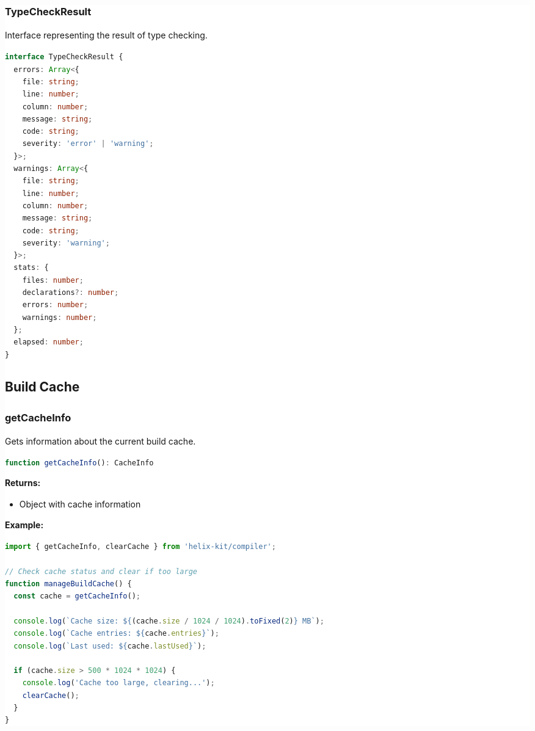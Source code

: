 ### TypeCheckResult

Interface representing the result of type checking.

```typescript
interface TypeCheckResult {
  errors: Array<{
    file: string;
    line: number;
    column: number;
    message: string;
    code: string;
    severity: 'error' | 'warning';
  }>;
  warnings: Array<{
    file: string;
    line: number;
    column: number;
    message: string;
    code: string;
    severity: 'warning';
  }>;
  stats: {
    files: number;
    declarations?: number;
    errors: number;
    warnings: number;
  };
  elapsed: number;
}
```

## Build Cache

### getCacheInfo

Gets information about the current build cache.

```typescript
function getCacheInfo(): CacheInfo
```

**Returns:**

- Object with cache information

**Example:**

```typescript
import { getCacheInfo, clearCache } from 'helix-kit/compiler';

// Check cache status and clear if too large
function manageBuildCache() {
  const cache = getCacheInfo();
  
  console.log(`Cache size: ${(cache.size / 1024 / 1024).toFixed(2)} MB`);
  console.log(`Cache entries: ${cache.entries}`);
  console.log(`Last used: ${cache.lastUsed}`);
  
  if (cache.size > 500 * 1024 * 1024) {
    console.log('Cache too large, clearing...');
    clearCache();
  }
}
```
